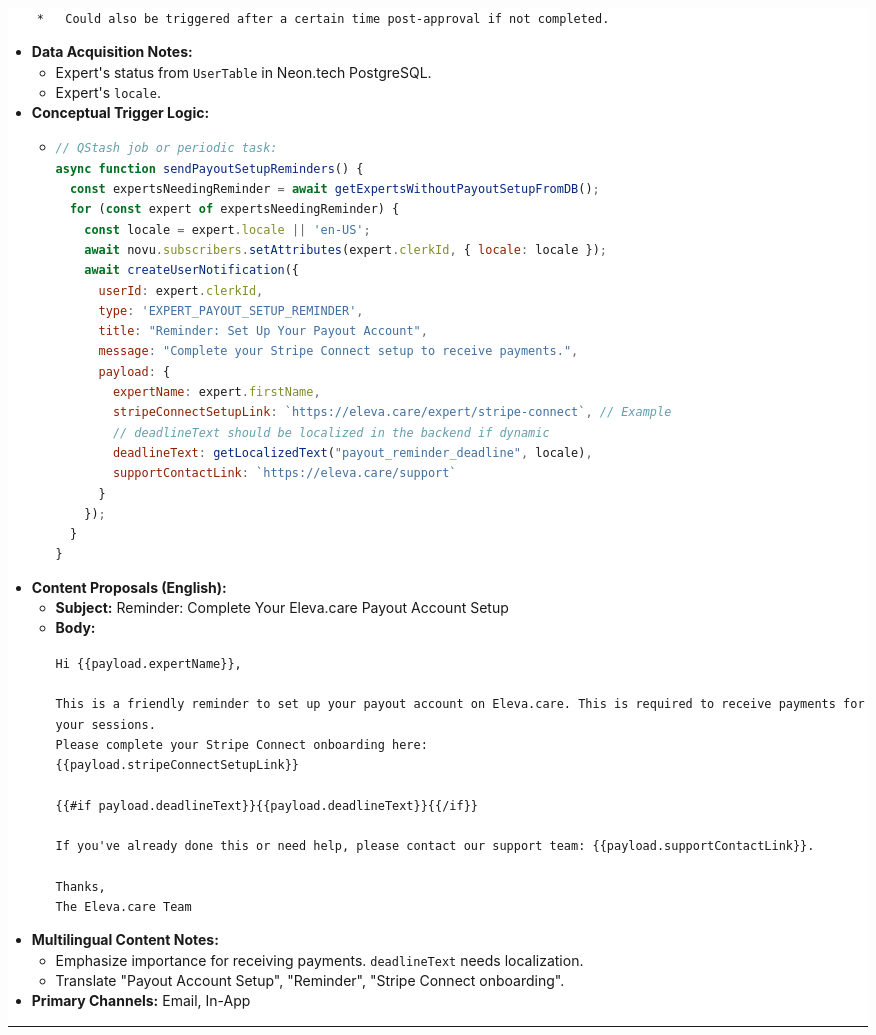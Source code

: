         *   Could also be triggered after a certain time post-approval if not completed.
*   **Data Acquisition Notes:**
    *   Expert's status from `UserTable` in Neon.tech PostgreSQL.
    *   Expert's `locale`.
*   **Conceptual Trigger Logic:**
    *   ```javascript
        // QStash job or periodic task:
        async function sendPayoutSetupReminders() {
          const expertsNeedingReminder = await getExpertsWithoutPayoutSetupFromDB();
          for (const expert of expertsNeedingReminder) {
            const locale = expert.locale || 'en-US';
            await novu.subscribers.setAttributes(expert.clerkId, { locale: locale });
            await createUserNotification({
              userId: expert.clerkId,
              type: 'EXPERT_PAYOUT_SETUP_REMINDER',
              title: "Reminder: Set Up Your Payout Account",
              message: "Complete your Stripe Connect setup to receive payments.",
              payload: {
                expertName: expert.firstName,
                stripeConnectSetupLink: `https://eleva.care/expert/stripe-connect`, // Example
                // deadlineText should be localized in the backend if dynamic
                deadlineText: getLocalizedText("payout_reminder_deadline", locale),
                supportContactLink: `https://eleva.care/support`
              }
            });
          }
        }
        ```
*   **Content Proposals (English):**
    *   **Subject:** Reminder: Complete Your Eleva.care Payout Account Setup
    *   **Body:**
        ```
        Hi {{payload.expertName}},

        This is a friendly reminder to set up your payout account on Eleva.care. This is required to receive payments for your sessions.
        Please complete your Stripe Connect onboarding here:
        {{payload.stripeConnectSetupLink}}

        {{#if payload.deadlineText}}{{payload.deadlineText}}{{/if}}

        If you've already done this or need help, please contact our support team: {{payload.supportContactLink}}.

        Thanks,
        The Eleva.care Team
        ```
*   **Multilingual Content Notes:**
    *   Emphasize importance for receiving payments. `deadlineText` needs localization.
    *   Translate "Payout Account Setup", "Reminder", "Stripe Connect onboarding".
*   **Primary Channels:** Email, In-App

---
